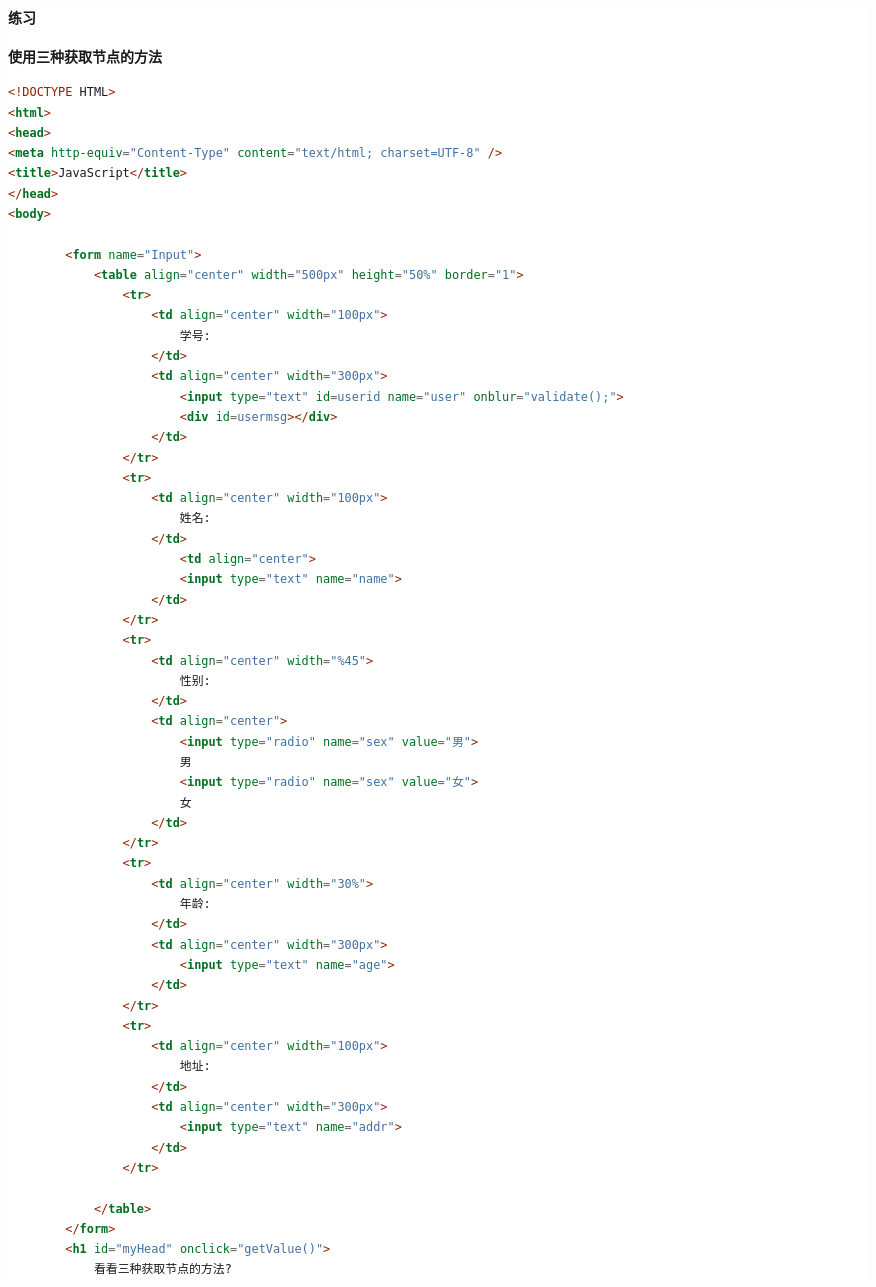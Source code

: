 #### 练习

**使用三种获取节点的方法**

```html
<!DOCTYPE HTML>
<html>  
<head>  
<meta http-equiv="Content-Type" content="text/html; charset=UTF-8" />  
<title>JavaScript</title>  
</head>  
<body>  
    
        <form name="Input">
            <table align="center" width="500px" height="50%" border="1">
                <tr>
                    <td align="center" width="100px">
                        学号:
                    </td>
                    <td align="center" width="300px">
                        <input type="text" id=userid name="user" onblur="validate();">
                        <div id=usermsg></div>
                    </td>
                </tr>
                <tr>
                    <td align="center" width="100px">
                        姓名:
                    </td>
                        <td align="center">
                        <input type="text" name="name">
                    </td>
                </tr>
                <tr>
                    <td align="center" width="%45">
                        性别:
                    </td>
                    <td align="center">
                        <input type="radio" name="sex" value="男">
                        男
                        <input type="radio" name="sex" value="女">
                        女
                    </td>
                </tr>
                <tr>
                    <td align="center" width="30%">
                        年龄:
                    </td>
                    <td align="center" width="300px">
                        <input type="text" name="age">
                    </td>
                </tr>
                <tr>
                    <td align="center" width="100px">
                        地址:
                    </td>
                    <td align="center" width="300px">
                        <input type="text" name="addr">
                    </td>
                </tr>

            </table>
        </form>
        <h1 id="myHead" onclick="getValue()">
            看看三种获取节点的方法?
```